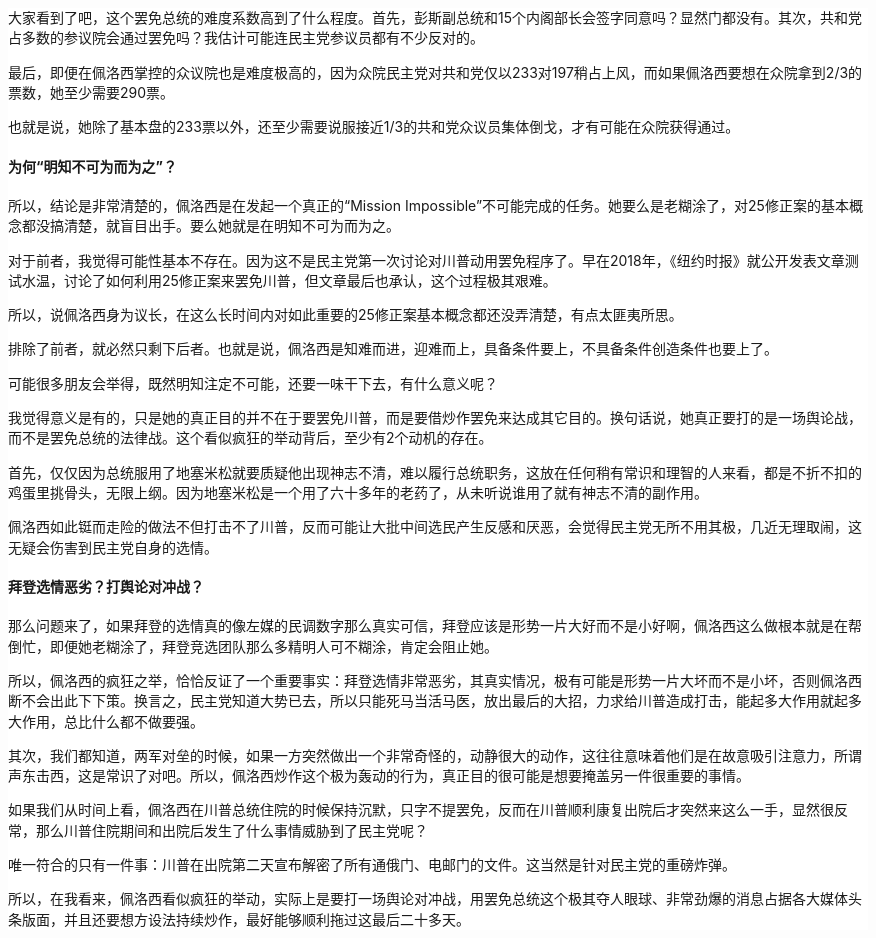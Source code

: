 </p>
<p>
 大家看到了吧，这个罢免总统的难度系数高到了什么程度。首先，彭斯副总统和15个内阁部长会签字同意吗？显然门都没有。其次，共和党占多数的参议院会通过罢免吗？我估计可能连民主党参议员都有不少反对的。
</p>
<p>
 最后，即便在佩洛西掌控的众议院也是难度极高的，因为众院民主党对共和党仅以233对197稍占上风，而如果佩洛西要想在众院拿到2/3的票数，她至少需要290票。
</p>
<p>
 也就是说，她除了基本盘的233票以外，还至少需要说服接近1/3的共和党众议员集体倒戈，才有可能在众院获得通过。
</p>
<h4>
 为何“明知不可为而为之”？
</h4>
<p>
 所以，结论是非常清楚的，佩洛西是在发起一个真正的“Mission Impossible”不可能完成的任务。她要么是老糊涂了，对25修正案的基本概念都没搞清楚，就盲目出手。要么她就是在明知不可为而为之。
</p>
<p>
 对于前者，我觉得可能性基本不存在。因为这不是民主党第一次讨论对川普动用罢免程序了。早在2018年，《纽约时报》就公开发表文章测试水温，讨论了如何利用25修正案来罢免川普，但文章最后也承认，这个过程极其艰难。
</p>
<p>
 所以，说佩洛西身为议长，在这么长时间内对如此重要的25修正案基本概念都还没弄清楚，有点太匪夷所思。
</p>
<p>
 排除了前者，就必然只剩下后者。也就是说，佩洛西是知难而进，迎难而上，具备条件要上，不具备条件创造条件也要上了。
</p>
<p>
 可能很多朋友会举得，既然明知注定不可能，还要一味干下去，有什么意义呢？
</p>
<p>
 我觉得意义是有的，只是她的真正目的并不在于要罢免川普，而是要借炒作罢免来达成其它目的。换句话说，她真正要打的是一场舆论战，而不是罢免总统的法律战。这个看似疯狂的举动背后，至少有2个动机的存在。
</p>
<p>
 首先，仅仅因为总统服用了地塞米松就要质疑他出现神志不清，难以履行总统职务，这放在任何稍有常识和理智的人来看，都是不折不扣的鸡蛋里挑骨头，无限上纲。因为地塞米松是一个用了六十多年的老药了，从未听说谁用了就有神志不清的副作用。
</p>
<p>
 佩洛西如此铤而走险的做法不但打击不了川普，反而可能让大批中间选民产生反感和厌恶，会觉得民主党无所不用其极，几近无理取闹，这无疑会伤害到民主党自身的选情。
</p>
<h4>
 拜登选情恶劣？打舆论对冲战？
</h4>
<p>
 那么问题来了，如果拜登的选情真的像左媒的民调数字那么真实可信，拜登应该是形势一片大好而不是小好啊，佩洛西这么做根本就是在帮倒忙，即便她老糊涂了，拜登竞选团队那么多精明人可不糊涂，肯定会阻止她。
</p>
<p>
 所以，佩洛西的疯狂之举，恰恰反证了一个重要事实：拜登选情非常恶劣，其真实情况，极有可能是形势一片大坏而不是小坏，否则佩洛西断不会出此下下策。换言之，民主党知道大势已去，所以只能死马当活马医，放出最后的大招，力求给川普造成打击，能起多大作用就起多大作用，总比什么都不做要强。
</p>
<p>
 其次，我们都知道，两军对垒的时候，如果一方突然做出一个非常奇怪的，动静很大的动作，这往往意味着他们是在故意吸引注意力，所谓声东击西，这是常识了对吧。所以，佩洛西炒作这个极为轰动的行为，真正目的很可能是想要掩盖另一件很重要的事情。
</p>
<p>
 如果我们从时间上看，佩洛西在川普总统住院的时候保持沉默，只字不提罢免，反而在川普顺利康复出院后才突然来这么一手，显然很反常，那么川普住院期间和出院后发生了什么事情威胁到了民主党呢？
</p>
<p>
 唯一符合的只有一件事：川普在出院第二天宣布解密了所有通俄门、电邮门的文件。这当然是针对民主党的重磅炸弹。
</p>
<p>
 所以，在我看来，佩洛西看似疯狂的举动，实际上是要打一场舆论对冲战，用罢免总统这个极其夺人眼球、非常劲爆的消息占据各大媒体头条版面，并且还要想方设法持续炒作，最好能够顺利拖过这最后二十多天。
</p>
<p>